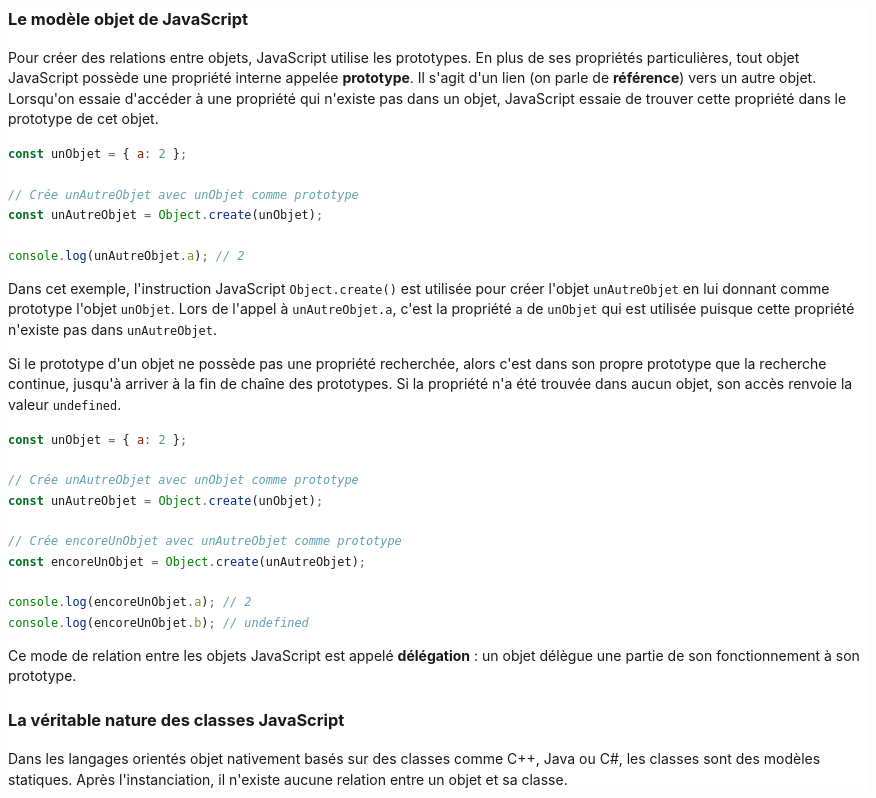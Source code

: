 ### Le modèle objet de JavaScript

Pour créer des relations entre objets, JavaScript utilise les
prototypes. En plus de ses propriétés particulières, tout objet
JavaScript possède une propriété interne appelée **prototype**. Il
s'agit d'un lien (on parle de **référence**) vers un autre objet.
Lorsqu'on essaie d'accéder à une propriété qui n'existe pas dans un
objet, JavaScript essaie de trouver cette propriété dans le prototype de
cet objet.

``` js
const unObjet = { a: 2 };

// Crée unAutreObjet avec unObjet comme prototype
const unAutreObjet = Object.create(unObjet);

console.log(unAutreObjet.a); // 2
```

Dans cet exemple, l'instruction JavaScript `Object.create()` est
utilisée pour créer l'objet `unAutreObjet` en lui donnant comme
prototype l'objet `unObjet`. Lors de l'appel à `unAutreObjet.a`, c'est
la propriété `a` de `unObjet` qui est utilisée puisque cette propriété
n'existe pas dans `unAutreObjet`.

Si le prototype d'un objet ne possède pas une propriété recherchée,
alors c'est dans son propre prototype que la recherche continue, jusqu'à
arriver à la fin de chaîne des prototypes. Si la propriété n'a été
trouvée dans aucun objet, son accès renvoie la valeur `undefined`.

``` js
const unObjet = { a: 2 };

// Crée unAutreObjet avec unObjet comme prototype
const unAutreObjet = Object.create(unObjet);

// Crée encoreUnObjet avec unAutreObjet comme prototype
const encoreUnObjet = Object.create(unAutreObjet);

console.log(encoreUnObjet.a); // 2
console.log(encoreUnObjet.b); // undefined
```

Ce mode de relation entre les objets JavaScript est appelé
**délégation** : un objet délègue une partie de son fonctionnement à son
prototype.

### La véritable nature des classes JavaScript

Dans les langages orientés objet nativement basés sur des classes comme
C++, Java ou C\#, les classes sont des modèles statiques. Après
l'instanciation, il n'existe aucune relation entre un objet et sa
classe.
